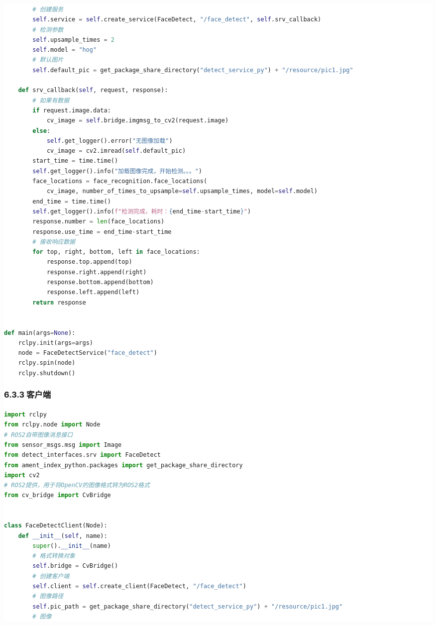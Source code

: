 ```python
        # 创建服务
        self.service = self.create_service(FaceDetect, "/face_detect", self.srv_callback)
        # 检测参数
        self.upsample_times = 2
        self.model = "hog"
        # 默认图片
        self.default_pic = get_package_share_directory("detect_service_py") + "/resource/pic1.jpg"

    def srv_callback(self, request, response):
        # 如果有数据
        if request.image.data:
            cv_image = self.bridge.imgmsg_to_cv2(request.image)
        else:
            self.get_logger().error("无图像加载")
            cv_image = cv2.imread(self.default_pic)
        start_time = time.time()
        self.get_logger().info("加载图像完成，开始检测。。。")
        face_locations = face_recognition.face_locations(
            cv_image, number_of_times_to_upsample=self.upsample_times, model=self.model)
        end_time = time.time()
        self.get_logger().info(f"检测完成，耗时：{end_time-start_time}")
        response.number = len(face_locations)
        response.use_time = end_time-start_time
        # 接收响应数据
        for top, right, bottom, left in face_locations:
            response.top.append(top)
            response.right.append(right)
            response.bottom.append(bottom)
            response.left.append(left)
        return response


def main(args=None):
    rclpy.init(args=args)
    node = FaceDetectService("face_detect")
    rclpy.spin(node)
    rclpy.shutdown()
```

### 6.3.3 客户端

```python
import rclpy
from rclpy.node import Node
# ROS2自带图像消息接口
from sensor_msgs.msg import Image
from detect_interfaces.srv import FaceDetect
from ament_index_python.packages import get_package_share_directory
import cv2
# ROS2提供，用于将OpenCV的图像格式转为ROS2格式
from cv_bridge import CvBridge


class FaceDetectClient(Node):
    def __init__(self, name):
        super().__init__(name)
        # 格式转换对象
        self.bridge = CvBridge()
        # 创建客户端
        self.client = self.create_client(FaceDetect, "/face_detect")
        # 图像路径
        self.pic_path = get_package_share_directory("detect_service_py") + "/resource/pic1.jpg"
        # 图像
```